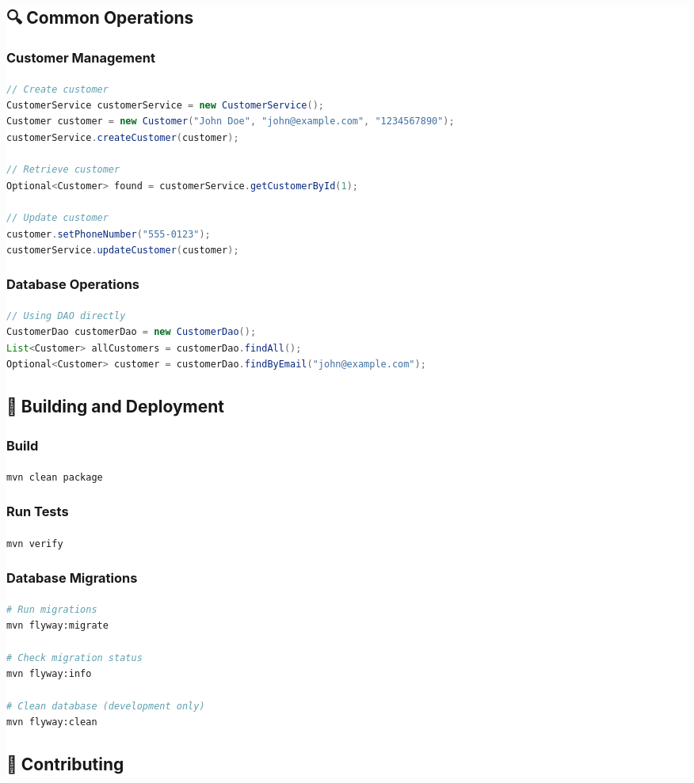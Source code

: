 ## 🔍 Common Operations

### Customer Management
```java
// Create customer
CustomerService customerService = new CustomerService();
Customer customer = new Customer("John Doe", "john@example.com", "1234567890");
customerService.createCustomer(customer);

// Retrieve customer
Optional<Customer> found = customerService.getCustomerById(1);

// Update customer
customer.setPhoneNumber("555-0123");
customerService.updateCustomer(customer);
```

### Database Operations
```java
// Using DAO directly
CustomerDao customerDao = new CustomerDao();
List<Customer> allCustomers = customerDao.findAll();
Optional<Customer> customer = customerDao.findByEmail("john@example.com");
```

## 🚀 Building and Deployment

### Build
```bash
mvn clean package
```

### Run Tests
```bash
mvn verify
```

### Database Migrations
```bash
# Run migrations
mvn flyway:migrate

# Check migration status
mvn flyway:info

# Clean database (development only)
mvn flyway:clean
```

## 📝 Contributing
